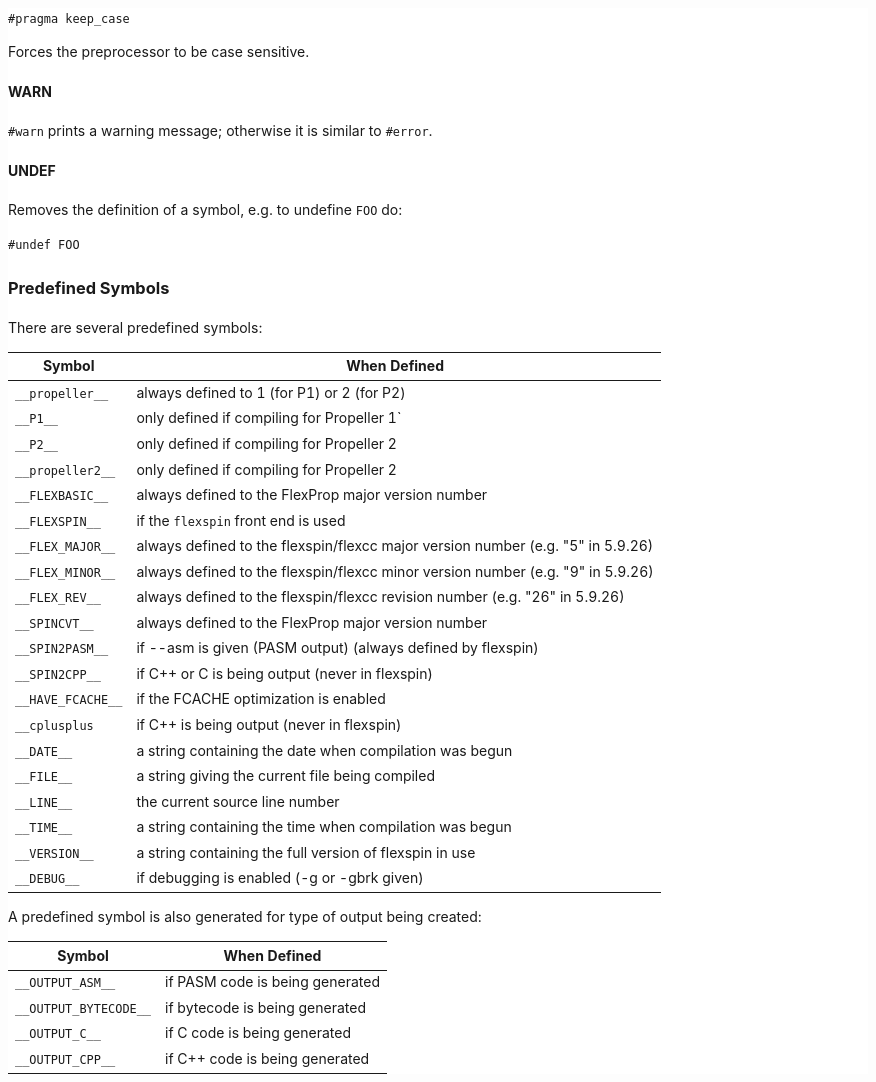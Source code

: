 ```
#pragma keep_case
```
Forces the preprocessor to be case sensitive.


#### WARN

`#warn` prints a warning message; otherwise it is similar to `#error`.

#### UNDEF

Removes the definition of a symbol, e.g. to undefine `FOO` do:
```
#undef FOO
```

### Predefined Symbols

There are several predefined symbols:

Symbol           | When Defined
-----------------|-------------
`__propeller__`  | always defined to 1 (for P1) or 2 (for P2)
`__P1__`         | only defined if compiling for Propeller 1`
`__P2__`         | only defined if compiling for Propeller 2
`__propeller2__` | only defined if compiling for Propeller 2
`__FLEXBASIC__`  | always defined to the FlexProp major version number
`__FLEXSPIN__`   | if the `flexspin` front end is used
`__FLEX_MAJOR__`         | always defined to the flexspin/flexcc major version number (e.g. "5" in 5.9.26)
`__FLEX_MINOR__`         | always defined to the flexspin/flexcc minor version number (e.g. "9" in 5.9.26)
`__FLEX_REV__`           | always defined to the flexspin/flexcc revision number      (e.g. "26" in 5.9.26)
`__SPINCVT__`    | always defined to the FlexProp major version number
`__SPIN2PASM__`  | if --asm is given (PASM output) (always defined by flexspin)
`__SPIN2CPP__`   | if C++ or C is being output (never in flexspin)
`__HAVE_FCACHE__`        | if the FCACHE optimization is enabled
`__cplusplus`    | if C++ is being output (never in flexspin)
`__DATE__`       | a string containing the date when compilation was begun
`__FILE__`       | a string giving the current file being compiled
`__LINE__`       | the current source line number
`__TIME__`       | a string containing the time when compilation was begun
`__VERSION__`    | a string containing the full version of flexspin in use
`__DEBUG__`              | if debugging is enabled (-g or -gbrk given)

A predefined symbol is also generated for type of output being created:

Symbol                   | When Defined
-------------------------|-------------
`__OUTPUT_ASM__`         | if PASM code is being generated
`__OUTPUT_BYTECODE__`    | if bytecode is being generated
`__OUTPUT_C__`           | if C code is being generated
`__OUTPUT_CPP__`         | if C++ code is being generated
